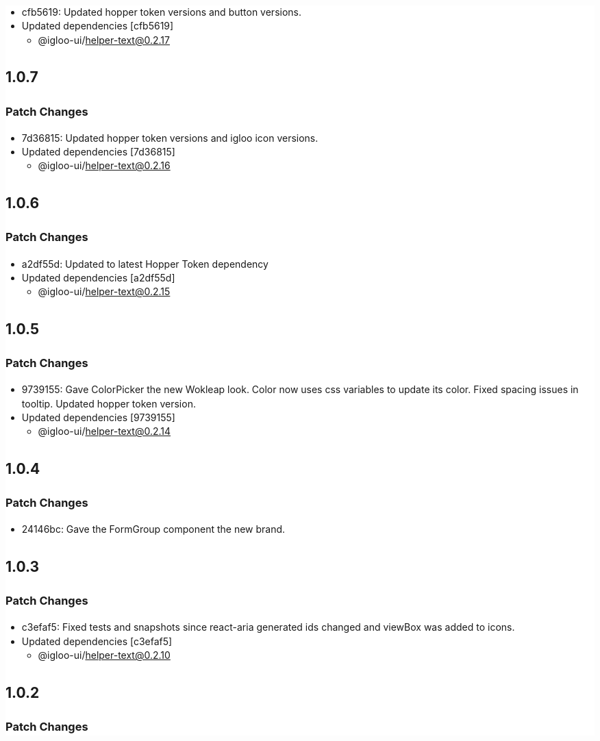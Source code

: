 - cfb5619: Updated hopper token versions and button versions.
- Updated dependencies [cfb5619]
  - @igloo-ui/helper-text@0.2.17

## 1.0.7

### Patch Changes

- 7d36815: Updated hopper token versions and igloo icon versions.
- Updated dependencies [7d36815]
  - @igloo-ui/helper-text@0.2.16

## 1.0.6

### Patch Changes

- a2df55d: Updated to latest Hopper Token dependency
- Updated dependencies [a2df55d]
  - @igloo-ui/helper-text@0.2.15

## 1.0.5

### Patch Changes

- 9739155: Gave ColorPicker the new Wokleap look. Color now uses css variables to update its color. Fixed spacing issues in tooltip. Updated hopper token version.
- Updated dependencies [9739155]
  - @igloo-ui/helper-text@0.2.14

## 1.0.4

### Patch Changes

- 24146bc: Gave the FormGroup component the new brand.

## 1.0.3

### Patch Changes

- c3efaf5: Fixed tests and snapshots since react-aria generated ids changed and viewBox was added to icons.
- Updated dependencies [c3efaf5]
  - @igloo-ui/helper-text@0.2.10

## 1.0.2

### Patch Changes
